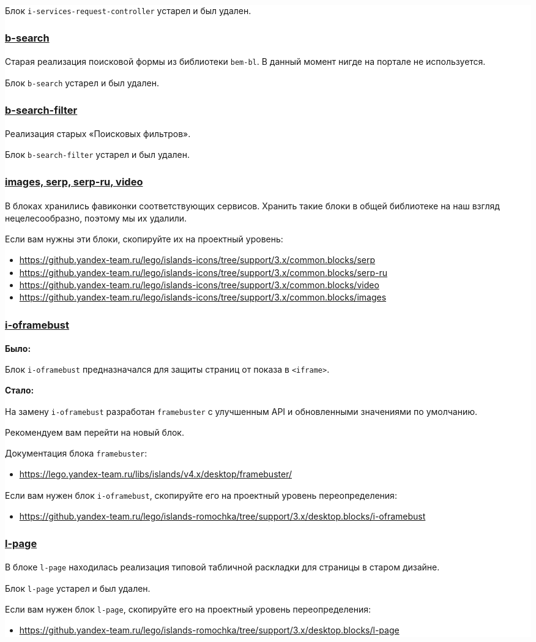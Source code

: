 Блок `i-services-request-controller` устарел и был удален.

### [b-search](https://st.yandex-team.ru/ISLROMOCHKA-231)

Старая реализация поисковой формы из библиотеки `bem-bl`.
В данный момент нигде на портале не используется.

Блок `b-search` устарел и был удален.

### [b-search-filter](https://st.yandex-team.ru/ISLROMOCHKA-232)

Реализация старых «Поисковых фильтров».

Блок `b-search-filter` устарел и был удален.

### [images, serp, serp-ru, video](https://st.yandex-team.ru/ISLICONS-105)

В блоках хранились фавиконки соответствующих сервисов.
Хранить такие блоки в общей библиотеке на наш взгляд нецелесообразно, поэтому мы их удалили.

Если вам нужны эти блоки, скопируйте их на проектный уровень:
- https://github.yandex-team.ru/lego/islands-icons/tree/support/3.x/common.blocks/serp
- https://github.yandex-team.ru/lego/islands-icons/tree/support/3.x/common.blocks/serp-ru
- https://github.yandex-team.ru/lego/islands-icons/tree/support/3.x/common.blocks/video
- https://github.yandex-team.ru/lego/islands-icons/tree/support/3.x/common.blocks/images

### [i-oframebust](https://st.yandex-team.ru/ISLROMOCHKA-215)

__Было:__

Блок `i-oframebust` предназначался для защиты страниц от показа в `<iframe>`.

__Стало:__

На замену `i-oframebust` разработан `framebuster` с улучшенным API и обновленными значениями по умолчанию.

Рекомендуем вам перейти на новый блок.

Документация блока `framebuster`:
- https://lego.yandex-team.ru/libs/islands/v4.x/desktop/framebuster/

Если вам нужен блок `i-oframebust`, скопируйте его на проектный уровень переопределения:
- https://github.yandex-team.ru/lego/islands-romochka/tree/support/3.x/desktop.blocks/i-oframebust

### [l-page](https://st.yandex-team.ru/ISLROMOCHKA-219)

В блоке `l-page` находилась реализация типовой табличной раскладки для страницы в старом дизайне.

Блок `l-page` устарел и был удален.

Если вам нужен блок `l-page`, скопируйте его на проектный уровень переопределения:
- https://github.yandex-team.ru/lego/islands-romochka/tree/support/3.x/desktop.blocks/l-page
